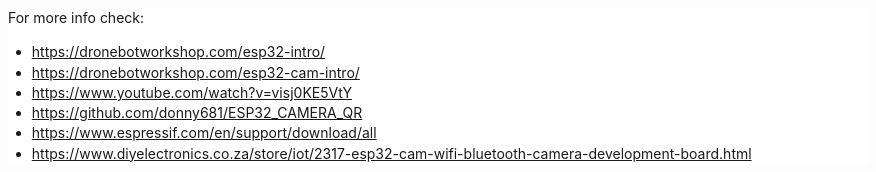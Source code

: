 For more info check:

- https://dronebotworkshop.com/esp32-intro/
- https://dronebotworkshop.com/esp32-cam-intro/
- https://www.youtube.com/watch?v=visj0KE5VtY
- https://github.com/donny681/ESP32_CAMERA_QR
- https://www.espressif.com/en/support/download/all
- https://www.diyelectronics.co.za/store/iot/2317-esp32-cam-wifi-bluetooth-camera-development-board.html







